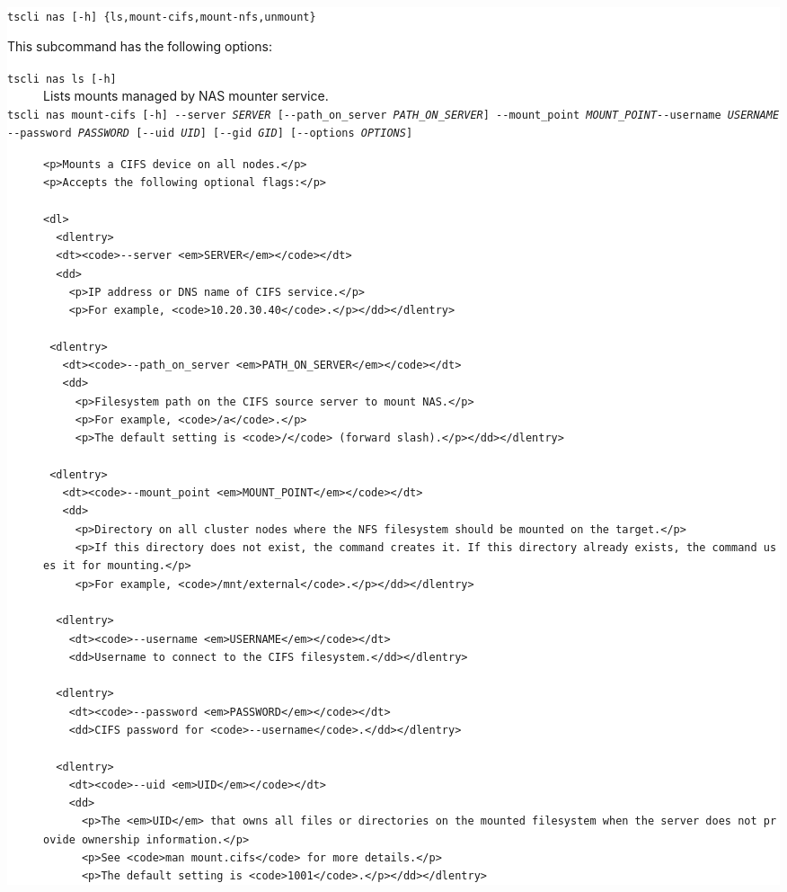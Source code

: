 ```
tscli nas [-h] {ls,mount-cifs,mount-nfs,unmount}
```

This subcommand has the following options:

<dl>
  <dlentry>
    <dt><code>tscli nas ls [-h]</code></dt>
    <dd>Lists mounts managed by NAS mounter service.</dd></dlentry>

 <dlentry>
    <dt><code>tscli nas mount-cifs [-h] --server <em>SERVER</em> [--path_on_server <em>PATH_ON_SERVER</em>] --mount_point <em>MOUNT_POINT</em>--username <em>USERNAME</em> --password <em>PASSWORD</em> [--uid <em>UID</em>] [--gid <em>GID</em>] [--options <em>OPTIONS</em>]</code></dt>
    <dd>

    <p>Mounts a CIFS device on all nodes.</p>
    <p>Accepts the following optional flags:</p>

    <dl>
      <dlentry>
      <dt><code>--server <em>SERVER</em></code></dt>
      <dd>
        <p>IP address or DNS name of CIFS service.</p>
        <p>For example, <code>10.20.30.40</code>.</p></dd></dlentry>

     <dlentry>
       <dt><code>--path_on_server <em>PATH_ON_SERVER</em></code></dt>
       <dd>
         <p>Filesystem path on the CIFS source server to mount NAS.</p>
         <p>For example, <code>/a</code>.</p>
         <p>The default setting is <code>/</code> (forward slash).</p></dd></dlentry>

     <dlentry>
       <dt><code>--mount_point <em>MOUNT_POINT</em></code></dt>
       <dd>
         <p>Directory on all cluster nodes where the NFS filesystem should be mounted on the target.</p>
         <p>If this directory does not exist, the command creates it. If this directory already exists, the command uses it for mounting.</p>
         <p>For example, <code>/mnt/external</code>.</p></dd></dlentry>

      <dlentry>
        <dt><code>--username <em>USERNAME</em></code></dt>
        <dd>Username to connect to the CIFS filesystem.</dd></dlentry>

      <dlentry>
        <dt><code>--password <em>PASSWORD</em></code></dt>
        <dd>CIFS password for <code>--username</code>.</dd></dlentry>

      <dlentry>
        <dt><code>--uid <em>UID</em></code></dt>
        <dd>
          <p>The <em>UID</em> that owns all files or directories on the mounted filesystem when the server does not provide ownership information.</p>
          <p>See <code>man mount.cifs</code> for more details.</p>
          <p>The default setting is <code>1001</code>.</p></dd></dlentry>
